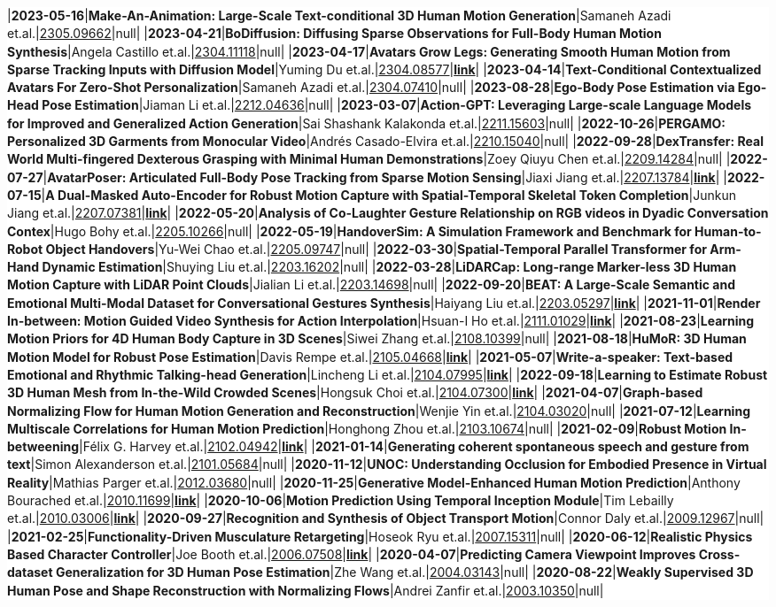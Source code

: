 |**2023-05-16**|**Make-An-Animation: Large-Scale Text-conditional 3D Human Motion Generation**|Samaneh Azadi et.al.|[2305.09662](http://arxiv.org/abs/2305.09662)|null|
|**2023-04-21**|**BoDiffusion: Diffusing Sparse Observations for Full-Body Human Motion Synthesis**|Angela Castillo et.al.|[2304.11118](http://arxiv.org/abs/2304.11118)|null|
|**2023-04-17**|**Avatars Grow Legs: Generating Smooth Human Motion from Sparse Tracking Inputs with Diffusion Model**|Yuming Du et.al.|[2304.08577](http://arxiv.org/abs/2304.08577)|**[link](https://github.com/facebookresearch/agrol)**|
|**2023-04-14**|**Text-Conditional Contextualized Avatars For Zero-Shot Personalization**|Samaneh Azadi et.al.|[2304.07410](http://arxiv.org/abs/2304.07410)|null|
|**2023-08-28**|**Ego-Body Pose Estimation via Ego-Head Pose Estimation**|Jiaman Li et.al.|[2212.04636](http://arxiv.org/abs/2212.04636)|null|
|**2023-03-07**|**Action-GPT: Leveraging Large-scale Language Models for Improved and Generalized Action Generation**|Sai Shashank Kalakonda et.al.|[2211.15603](http://arxiv.org/abs/2211.15603)|null|
|**2022-10-26**|**PERGAMO: Personalized 3D Garments from Monocular Video**|Andrés Casado-Elvira et.al.|[2210.15040](http://arxiv.org/abs/2210.15040)|null|
|**2022-09-28**|**DexTransfer: Real World Multi-fingered Dexterous Grasping with Minimal Human Demonstrations**|Zoey Qiuyu Chen et.al.|[2209.14284](http://arxiv.org/abs/2209.14284)|null|
|**2022-07-27**|**AvatarPoser: Articulated Full-Body Pose Tracking from Sparse Motion Sensing**|Jiaxi Jiang et.al.|[2207.13784](http://arxiv.org/abs/2207.13784)|**[link](https://github.com/eth-siplab/avatarposer)**|
|**2022-07-15**|**A Dual-Masked Auto-Encoder for Robust Motion Capture with Spatial-Temporal Skeletal Token Completion**|Junkun Jiang et.al.|[2207.07381](http://arxiv.org/abs/2207.07381)|**[link](https://github.com/hkbu-vscomputing/2022_mm_dmae-mocap)**|
|**2022-05-20**|**Analysis of Co-Laughter Gesture Relationship on RGB videos in Dyadic Conversation Contex**|Hugo Bohy et.al.|[2205.10266](http://arxiv.org/abs/2205.10266)|null|
|**2022-05-19**|**HandoverSim: A Simulation Framework and Benchmark for Human-to-Robot Object Handovers**|Yu-Wei Chao et.al.|[2205.09747](http://arxiv.org/abs/2205.09747)|null|
|**2022-03-30**|**Spatial-Temporal Parallel Transformer for Arm-Hand Dynamic Estimation**|Shuying Liu et.al.|[2203.16202](http://arxiv.org/abs/2203.16202)|null|
|**2022-03-28**|**LiDARCap: Long-range Marker-less 3D Human Motion Capture with LiDAR Point Clouds**|Jialian Li et.al.|[2203.14698](http://arxiv.org/abs/2203.14698)|null|
|**2022-09-20**|**BEAT: A Large-Scale Semantic and Emotional Multi-Modal Dataset for Conversational Gestures Synthesis**|Haiyang Liu et.al.|[2203.05297](http://arxiv.org/abs/2203.05297)|**[link](https://github.com/PantoMatrix/PantoMatrix)**|
|**2021-11-01**|**Render In-between: Motion Guided Video Synthesis for Action Interpolation**|Hsuan-I Ho et.al.|[2111.01029](http://arxiv.org/abs/2111.01029)|**[link](https://github.com/azuxmioy/Render-In-Between)**|
|**2021-08-23**|**Learning Motion Priors for 4D Human Body Capture in 3D Scenes**|Siwei Zhang et.al.|[2108.10399](http://arxiv.org/abs/2108.10399)|null|
|**2021-08-18**|**HuMoR: 3D Human Motion Model for Robust Pose Estimation**|Davis Rempe et.al.|[2105.04668](http://arxiv.org/abs/2105.04668)|**[link](https://github.com/davrempe/humor)**|
|**2021-05-07**|**Write-a-speaker: Text-based Emotional and Rhythmic Talking-head Generation**|Lincheng Li et.al.|[2104.07995](http://arxiv.org/abs/2104.07995)|**[link](https://github.com/FuxiVirtualHuman/Write-a-Speaker)**|
|**2022-09-18**|**Learning to Estimate Robust 3D Human Mesh from In-the-Wild Crowded Scenes**|Hongsuk Choi et.al.|[2104.07300](http://arxiv.org/abs/2104.07300)|**[link](https://github.com/hongsukchoi/3dcrowdnet_release)**|
|**2021-04-07**|**Graph-based Normalizing Flow for Human Motion Generation and Reconstruction**|Wenjie Yin et.al.|[2104.03020](http://arxiv.org/abs/2104.03020)|null|
|**2021-07-12**|**Learning Multiscale Correlations for Human Motion Prediction**|Honghong Zhou et.al.|[2103.10674](http://arxiv.org/abs/2103.10674)|null|
|**2021-02-09**|**Robust Motion In-betweening**|Félix G. Harvey et.al.|[2102.04942](http://arxiv.org/abs/2102.04942)|**[link](https://github.com/ubisoftinc/Ubisoft-LaForge-Animation-Dataset)**|
|**2021-01-14**|**Generating coherent spontaneous speech and gesture from text**|Simon Alexanderson et.al.|[2101.05684](http://arxiv.org/abs/2101.05684)|null|
|**2020-11-12**|**UNOC: Understanding Occlusion for Embodied Presence in Virtual Reality**|Mathias Parger et.al.|[2012.03680](http://arxiv.org/abs/2012.03680)|null|
|**2020-11-25**|**Generative Model-Enhanced Human Motion Prediction**|Anthony Bourached et.al.|[2010.11699](http://arxiv.org/abs/2010.11699)|**[link](https://github.com/bouracha/OoDMotion)**|
|**2020-10-06**|**Motion Prediction Using Temporal Inception Module**|Tim Lebailly et.al.|[2010.03006](http://arxiv.org/abs/2010.03006)|**[link](https://github.com/tileb1/motion-prediction-tim)**|
|**2020-09-27**|**Recognition and Synthesis of Object Transport Motion**|Connor Daly et.al.|[2009.12967](http://arxiv.org/abs/2009.12967)|null|
|**2021-02-25**|**Functionality-Driven Musculature Retargeting**|Hoseok Ryu et.al.|[2007.15311](http://arxiv.org/abs/2007.15311)|null|
|**2020-06-12**|**Realistic Physics Based Character Controller**|Joe Booth et.al.|[2006.07508](http://arxiv.org/abs/2006.07508)|**[link](https://github.com/Unity-Technologies/marathon-envs)**|
|**2020-04-07**|**Predicting Camera Viewpoint Improves Cross-dataset Generalization for 3D Human Pose Estimation**|Zhe Wang et.al.|[2004.03143](http://arxiv.org/abs/2004.03143)|null|
|**2020-08-22**|**Weakly Supervised 3D Human Pose and Shape Reconstruction with Normalizing Flows**|Andrei Zanfir et.al.|[2003.10350](http://arxiv.org/abs/2003.10350)|null|
